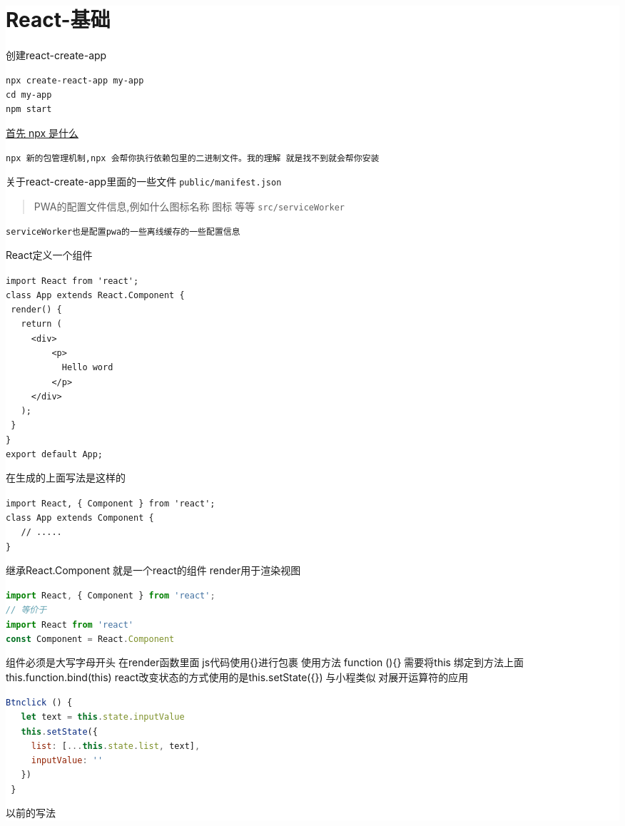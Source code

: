 # React-基础
 创建react-create-app
 ```
npx create-react-app my-app
cd my-app
npm start
 ```
 [首先 npx 是什么](https://juejin.im/entry/59f2bab06fb9a04511705fba)
 ```
npx 新的包管理机制,npx 会帮你执行依赖包里的二进制文件。我的理解 就是找不到就会帮你安装
 ```
 关于react-create-app里面的一些文件
 `public/manifest.json`
 > PWA的配置文件信息,例如什么图标名称 图标 等等
 `src/serviceWorker`
 ````
serviceWorker也是配置pwa的一些离线缓存的一些配置信息
 ````
 React定义一个组件
 ```
import React from 'react';
 class App extends React.Component {
  render() {
    return (
      <div>
          <p>
            Hello word
          </p>
      </div>
    );
  }
}
 export default App;
 ```
 在生成的上面写法是这样的
 ```
import React, { Component } from 'react';
 class App extends Component {
	// .....
}
 ```
 继承React.Component 就是一个react的组件
 render用于渲染视图
 ```JavaScript
import React, { Component } from 'react';
// 等价于
import React from 'react'
const Component = React.Component
 ```
 组件必须是大写字母开头
 在render函数里面 js代码使用{}进行包裹
 使用方法 function (){} 需要将this 绑定到方法上面 this.function.bind(this)
 react改变状态的方式使用的是this.setState({}) 与小程类似
 对展开运算符的应用
 ```JavaScript
 Btnclick () {
    let text = this.state.inputValue
    this.setState({
      list: [...this.state.list, text],
      inputValue: ''
    })
  }
 ```
以前的写法
 ```JavaScript
 ```